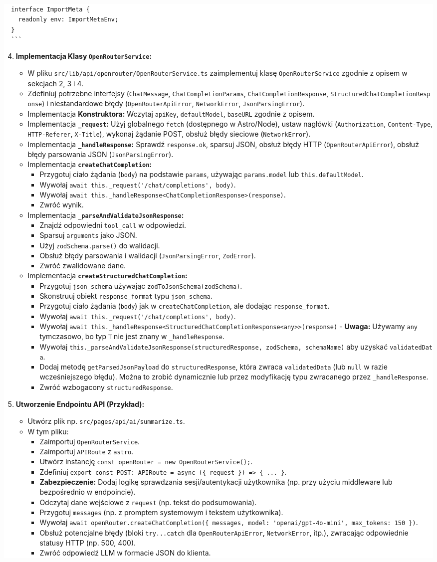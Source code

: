       interface ImportMeta {
        readonly env: ImportMetaEnv;
      }
      ```

4.  **Implementacja Klasy `OpenRouterService`:**

    - W pliku `src/lib/api/openrouter/OpenRouterService.ts` zaimplementuj klasę `OpenRouterService` zgodnie z opisem w sekcjach 2, 3 i 4.
    - Zdefiniuj potrzebne interfejsy (`ChatMessage`, `ChatCompletionParams`, `ChatCompletionResponse`, `StructuredChatCompletionResponse`) i niestandardowe błędy (`OpenRouterApiError`, `NetworkError`, `JsonParsingError`).
    - Implementacja **Konstruktora:** Wczytaj `apiKey`, `defaultModel`, `baseURL` zgodnie z opisem.
    - Implementacja **`_request`:** Użyj globalnego `fetch` (dostępnego w Astro/Node), ustaw nagłówki (`Authorization`, `Content-Type`, `HTTP-Referer`, `X-Title`), wykonaj żądanie POST, obsłuż błędy sieciowe (`NetworkError`).
    - Implementacja **`_handleResponse`:** Sprawdź `response.ok`, sparsuj JSON, obsłuż błędy HTTP (`OpenRouterApiError`), obsłuż błędy parsowania JSON (`JsonParsingError`).
    - Implementacja **`createChatCompletion`:**
      - Przygotuj ciało żądania (`body`) na podstawie `params`, używając `params.model` lub `this.defaultModel`.
      - Wywołaj `await this._request('/chat/completions', body)`.
      - Wywołaj `await this._handleResponse<ChatCompletionResponse>(response)`.
      - Zwróć wynik.
    - Implementacja **`_parseAndValidateJsonResponse`:**
      - Znajdź odpowiedni `tool_call` w odpowiedzi.
      - Sparsuj `arguments` jako JSON.
      - Użyj `zodSchema.parse()` do walidacji.
      - Obsłuż błędy parsowania i walidacji (`JsonParsingError`, `ZodError`).
      - Zwróć zwalidowane dane.
    - Implementacja **`createStructuredChatCompletion`:**
      - Przygotuj `json_schema` używając `zodToJsonSchema(zodSchema)`.
      - Skonstruuj obiekt `response_format` typu `json_schema`.
      - Przygotuj ciało żądania (`body`) jak w `createChatCompletion`, ale dodając `response_format`.
      - Wywołaj `await this._request('/chat/completions', body)`.
      - Wywołaj `await this._handleResponse<StructuredChatCompletionResponse<any>>(response)` - **Uwaga:** Używamy `any` tymczasowo, bo typ `T` nie jest znany w `_handleResponse`.
      - Wywołaj `this._parseAndValidateJsonResponse(structuredResponse, zodSchema, schemaName)` aby uzyskać `validatedData`.
      - Dodaj metodę `getParsedJsonPayload` do `structuredResponse`, która zwraca `validatedData` (lub `null` w razie wcześniejszego błędu). Można to zrobić dynamicznie lub przez modyfikację typu zwracanego przez `_handleResponse`.
      - Zwróć wzbogacony `structuredResponse`.

5.  **Utworzenie Endpointu API (Przykład):**

    - Utwórz plik np. `src/pages/api/ai/summarize.ts`.
    - W tym pliku:
      - Zaimportuj `OpenRouterService`.
      - Zaimportuj `APIRoute` z `astro`.
      - Utwórz instancję `const openRouter = new OpenRouterService();`.
      - Zdefiniuj `export const POST: APIRoute = async ({ request }) => { ... }`.
      - **Zabezpieczenie:** Dodaj logikę sprawdzania sesji/autentykacji użytkownika (np. przy użyciu middleware lub bezpośrednio w endpoincie).
      - Odczytaj dane wejściowe z `request` (np. tekst do podsumowania).
      - Przygotuj `messages` (np. z promptem systemowym i tekstem użytkownika).
      - Wywołaj `await openRouter.createChatCompletion({ messages, model: 'openai/gpt-4o-mini', max_tokens: 150 })`.
      - Obsłuż potencjalne błędy (bloki `try...catch` dla `OpenRouterApiError`, `NetworkError`, itp.), zwracając odpowiednie statusy HTTP (np. 500, 400).
      - Zwróć odpowiedź LLM w formacie JSON do klienta.
